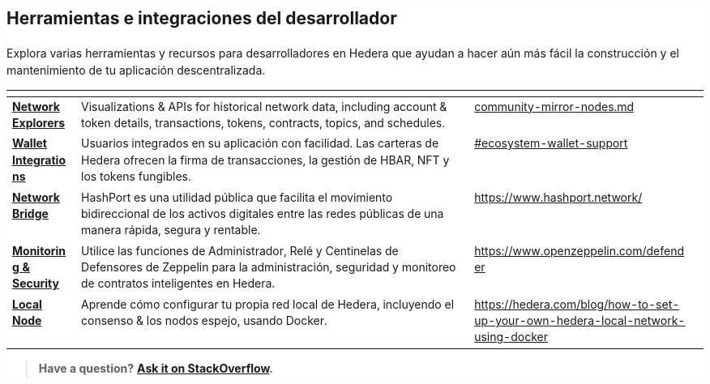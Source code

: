 ## Herramientas e integraciones del desarrollador

Explora varias herramientas y recursos para desarrolladores en Hedera que ayudan a hacer aún más fácil la construcción y el mantenimiento de tu aplicación descentralizada.

<table data-view="cards"><thead><tr><th></th><th></th><th data-hidden data-card-target data-type="content-ref"></th><th data-hidden data-card-cover data-type="files"></th></tr></thead><tbody><tr><td><a href="readme/networks/community-mirror-nodes.md"><strong>Network Explorers</strong></a></td><td>Visualizations & APIs for historical network data, including account & token details, transactions, tokens, contracts, topics, and schedules.</td><td><a href="readme/networks/community-mirror-nodes.md">community-mirror-nodes.md</a></td><td></td></tr><tr><td><a href="readme/sdks-and-apis/sdks/#ecosystem-wallet-support"><strong>Wallet Integrations</strong></a></td><td>Usuarios integrados en su aplicación con facilidad. Las carteras de Hedera ofrecen la firma de transacciones, la gestión de HBAR, NFT y los tokens fungibles.</td><td><a href="readme/sdks-and-apis/sdks/#ecosystem-wallet-support">#ecosystem-wallet-support</a></td><td></td></tr><tr><td><a href="https://www.hashport.network/"><strong>Network Bridge</strong></a></td><td>HashPort es una utilidad pública que facilita el movimiento bidireccional de los activos digitales entre las redes públicas de una manera rápida, segura y rentable.</td><td><a href="https://www.hashport.network/">https://www.hashport.network/</a></td><td></td></tr><tr><td><a href="https://www.openzeppelin.com/defender"><strong>Monitoring & Security</strong></a></td><td>Utilice las funciones de Administrador, Relé y Centinelas de Defensores de Zeppelin para la administración, seguridad y monitoreo de contratos inteligentes en Hedera.</td><td><a href="https://www.openzeppelin.com/defender">https://www.openzeppelin.com/defender</a></td><td></td></tr><tr><td><a href="https://hedera.com/blog/how-to-set-up-your-own-hedera-local-network-using-docker"><strong>Local Node</strong></a></td><td>Aprende cómo configurar tu propia red local de Hedera, incluyendo el consenso & los nodos espejo, usando Docker.</td><td><a href="https://hedera.com/blog/how-to-set-up-your-own-hedera-local-network-using-docker">https://hedera.com/blog/how-to-set-up-your-own-hedera-local-network-using-docker</a></td><td></td></tr></tbody></table>

> **Have a question?** [**Ask it on StackOverflow**](https://stackoverflow.com/questions/tagged/hedera-hashgraph)**.**
